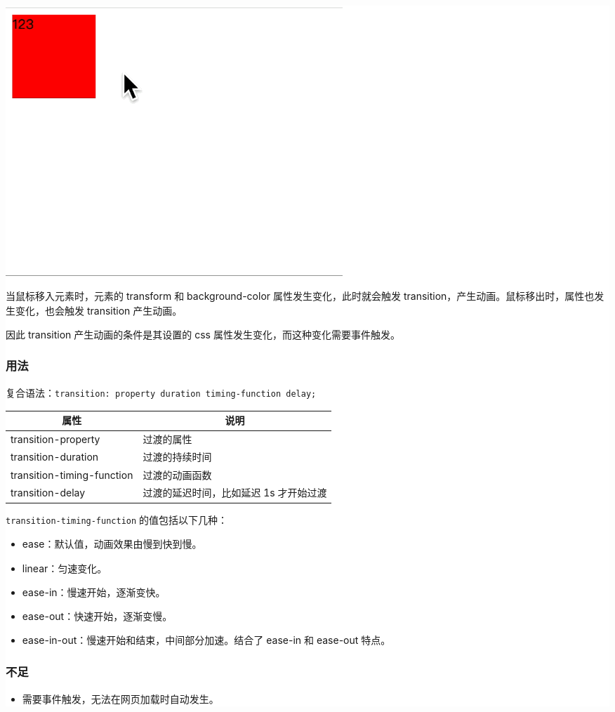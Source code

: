 ![transition](./images/css/transition.gif)

当鼠标移入元素时，元素的 transform 和 background-color 属性发生变化，此时就会触发 transition，产生动画。鼠标移出时，属性也发生变化，也会触发 transition 产生动画。

因此 transition 产生动画的条件是其设置的 css 属性发生变化，而这种变化需要事件触发。

### 用法

复合语法：`transition: property duration timing-function delay;`

|属性|说明|
|--|--|
|transition-property|过渡的属性|
|transition-duration|过渡的持续时间|
|transition-timing-function|过渡的动画函数|
|transition-delay|过渡的延迟时间，比如延迟 1s 才开始过渡|

`transition-timing-function` 的值包括以下几种：

- ease：默认值，动画效果由慢到快到慢。

- linear：匀速变化。

- ease-in：慢速开始，逐渐变快。

- ease-out：快速开始，逐渐变慢。

- ease-in-out：慢速开始和结束，中间部分加速。结合了 ease-in 和 ease-out 特点。

### 不足

- 需要事件触发，无法在网页加载时自动发生。
